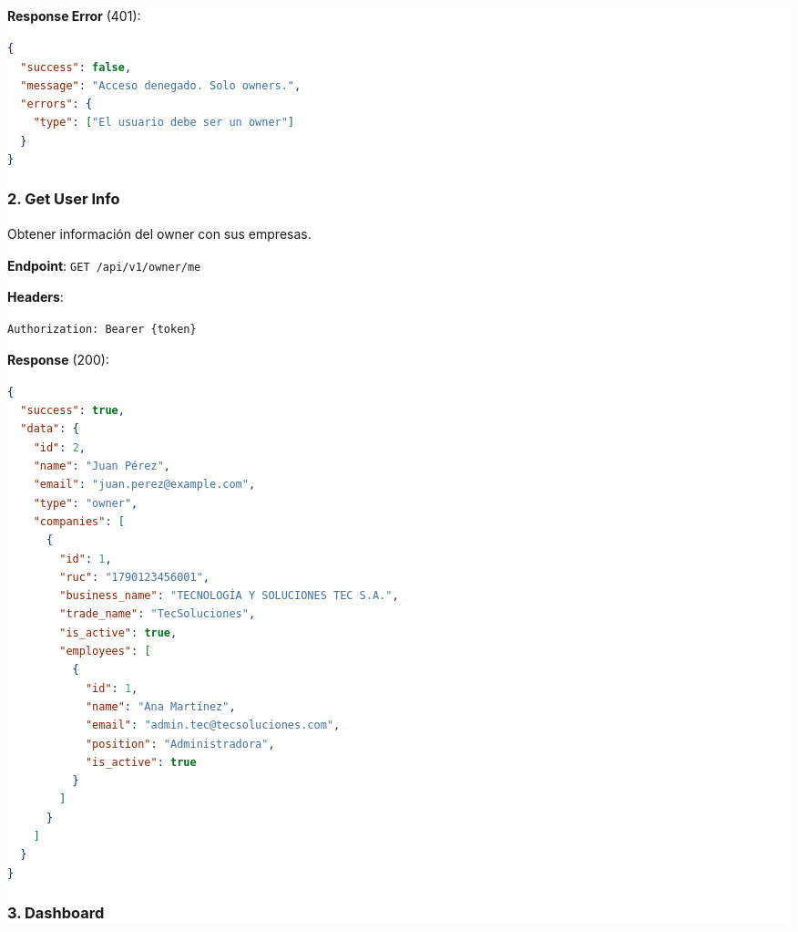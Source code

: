 **Response Error** (401):
```json
{
  "success": false,
  "message": "Acceso denegado. Solo owners.",
  "errors": {
    "type": ["El usuario debe ser un owner"]
  }
}
```

### 2. Get User Info

Obtener información del owner con sus empresas.

**Endpoint**: `GET /api/v1/owner/me`

**Headers**:
```
Authorization: Bearer {token}
```

**Response** (200):
```json
{
  "success": true,
  "data": {
    "id": 2,
    "name": "Juan Pérez",
    "email": "juan.perez@example.com",
    "type": "owner",
    "companies": [
      {
        "id": 1,
        "ruc": "1790123456001",
        "business_name": "TECNOLOGÍA Y SOLUCIONES TEC S.A.",
        "trade_name": "TecSoluciones",
        "is_active": true,
        "employees": [
          {
            "id": 1,
            "name": "Ana Martínez",
            "email": "admin.tec@tecsoluciones.com",
            "position": "Administradora",
            "is_active": true
          }
        ]
      }
    ]
  }
}
```

### 3. Dashboard
